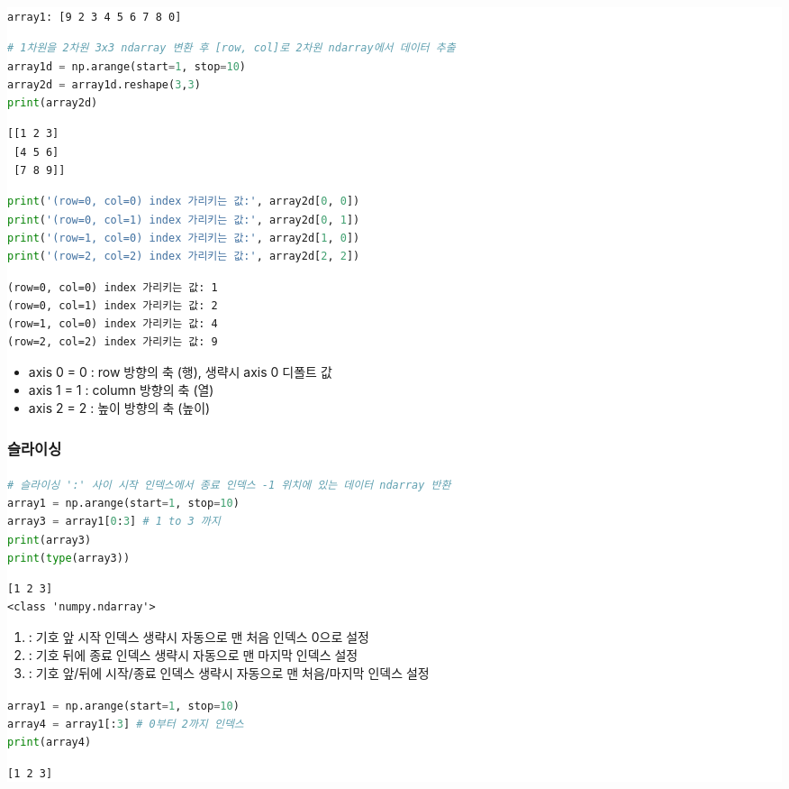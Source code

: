     array1: [9 2 3 4 5 6 7 8 0]



```python
# 1차원을 2차원 3x3 ndarray 변환 후 [row, col]로 2차원 ndarray에서 데이터 추출
array1d = np.arange(start=1, stop=10)
array2d = array1d.reshape(3,3)
print(array2d)
```

    [[1 2 3]
     [4 5 6]
     [7 8 9]]



```python
print('(row=0, col=0) index 가리키는 값:', array2d[0, 0])
print('(row=0, col=1) index 가리키는 값:', array2d[0, 1])
print('(row=1, col=0) index 가리키는 값:', array2d[1, 0])
print('(row=2, col=2) index 가리키는 값:', array2d[2, 2])
```

    (row=0, col=0) index 가리키는 값: 1
    (row=0, col=1) index 가리키는 값: 2
    (row=1, col=0) index 가리키는 값: 4
    (row=2, col=2) index 가리키는 값: 9


* axis 0 = 0 : row 방향의 축 (행), 생략시 axis 0 디폴트 값
* axis 1 = 1 : column 방향의 축 (열)
* axis 2 = 2 : 높이 방향의 축 (높이)

### 슬라이싱


```python
# 슬라이싱 ':' 사이 시작 인덱스에서 종료 인덱스 -1 위치에 있는 데이터 ndarray 반환
array1 = np.arange(start=1, stop=10)
array3 = array1[0:3] # 1 to 3 까지
print(array3)
print(type(array3))
```

    [1 2 3]
    <class 'numpy.ndarray'>


1. : 기호 앞 시작 인덱스 생략시 자동으로 맨 처음 인덱스 0으로 설정
2. : 기호 뒤에 종료 인덱스 생략시 자동으로 맨 마지막 인덱스 설정
3. : 기호 앞/뒤에 시작/종료 인덱스 생략시 자동으로 맨 처음/마지막 인덱스 설정


```python
array1 = np.arange(start=1, stop=10)
array4 = array1[:3] # 0부터 2까지 인덱스
print(array4)
```

    [1 2 3]
